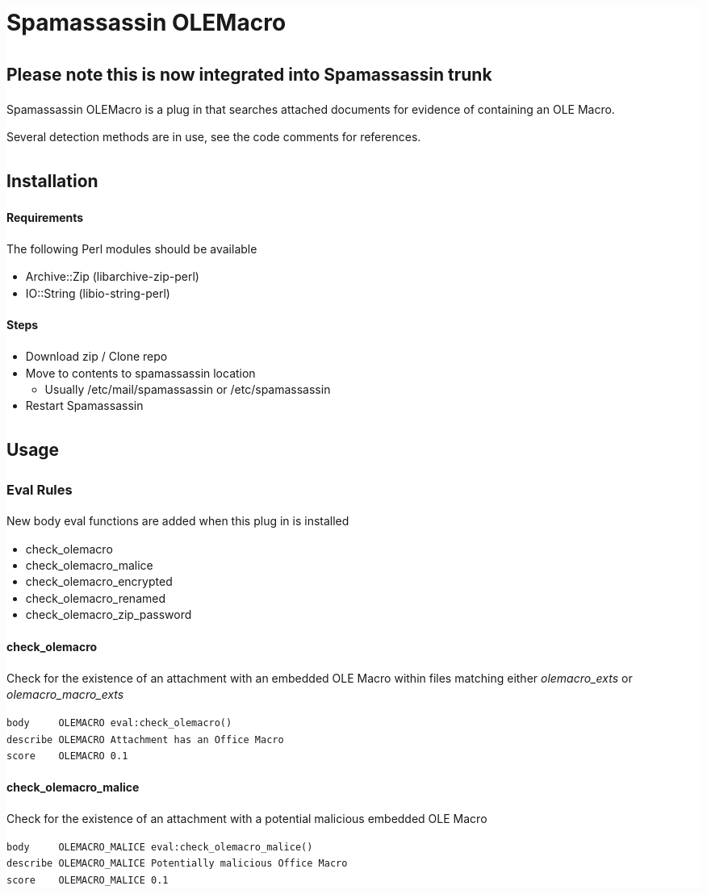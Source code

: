 # Spamassassin OLEMacro

## Please note this is now integrated into Spamassassin trunk

Spamassassin OLEMacro is a plug in that searches attached documents for evidence of containing an OLE Macro.

Several detection methods are in use, see the code comments for references.

## Installation

#### Requirements
The following Perl modules should be available

 - Archive::Zip (libarchive-zip-perl)
 - IO::String (libio-string-perl)

#### Steps

 - Download zip / Clone repo
 - Move to contents to spamassassin location
	 - Usually /etc/mail/spamassassin or /etc/spamassassin
 - Restart Spamassassin

## Usage
### Eval Rules
New body eval functions are added when this plug in is installed

 - check_olemacro
 - check_olemacro_malice
 - check_olemacro_encrypted
 - check_olemacro_renamed
 - check_olemacro_zip_password

#### check_olemacro
Check for the existence of an attachment with an embedded OLE Macro within files matching either *olemacro_exts* or *olemacro_macro_exts*

    body     OLEMACRO eval:check_olemacro()
    describe OLEMACRO Attachment has an Office Macro
    score    OLEMACRO 0.1


#### check_olemacro_malice
Check for the existence of an attachment with a potential malicious embedded OLE Macro

    body     OLEMACRO_MALICE eval:check_olemacro_malice()
    describe OLEMACRO_MALICE Potentially malicious Office Macro
    score    OLEMACRO_MALICE 0.1
